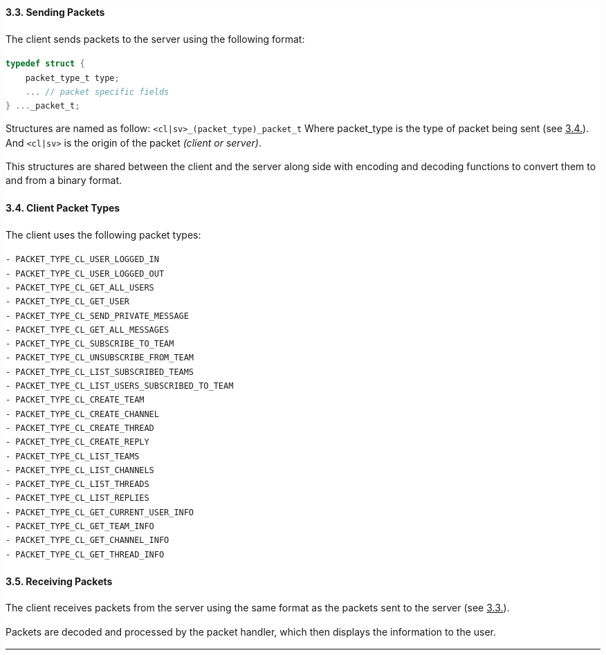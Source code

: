 #### 3.3. Sending Packets

The client sends packets to the server using the following format:

```c
typedef struct {
    packet_type_t type;
    ... // packet specific fields
} ..._packet_t;
```

Structures are named as follow: `<cl|sv>_(packet_type)_packet_t`
Where packet_type is the type of packet being sent (see [3.4.](#34-client-packet-types)).
And `<cl|sv>` is the origin of the packet *(client or server)*.

This structures are shared between the client and the server along
side with encoding and decoding functions to convert them to and from
a binary format.

#### 3.4. Client Packet Types

The client uses the following packet types:
```
- PACKET_TYPE_CL_USER_LOGGED_IN
- PACKET_TYPE_CL_USER_LOGGED_OUT
- PACKET_TYPE_CL_GET_ALL_USERS
- PACKET_TYPE_CL_GET_USER
- PACKET_TYPE_CL_SEND_PRIVATE_MESSAGE
- PACKET_TYPE_CL_GET_ALL_MESSAGES
- PACKET_TYPE_CL_SUBSCRIBE_TO_TEAM
- PACKET_TYPE_CL_UNSUBSCRIBE_FROM_TEAM
- PACKET_TYPE_CL_LIST_SUBSCRIBED_TEAMS
- PACKET_TYPE_CL_LIST_USERS_SUBSCRIBED_TO_TEAM
- PACKET_TYPE_CL_CREATE_TEAM
- PACKET_TYPE_CL_CREATE_CHANNEL
- PACKET_TYPE_CL_CREATE_THREAD
- PACKET_TYPE_CL_CREATE_REPLY
- PACKET_TYPE_CL_LIST_TEAMS
- PACKET_TYPE_CL_LIST_CHANNELS
- PACKET_TYPE_CL_LIST_THREADS
- PACKET_TYPE_CL_LIST_REPLIES
- PACKET_TYPE_CL_GET_CURRENT_USER_INFO
- PACKET_TYPE_CL_GET_TEAM_INFO
- PACKET_TYPE_CL_GET_CHANNEL_INFO
- PACKET_TYPE_CL_GET_THREAD_INFO
```

#### 3.5. Receiving Packets

The client receives packets from the server using the same format as
the packets sent to the server (see [3.3.](#33-sending-packets)).

Packets are decoded and processed by the packet handler, which then
displays the information to the user.

---